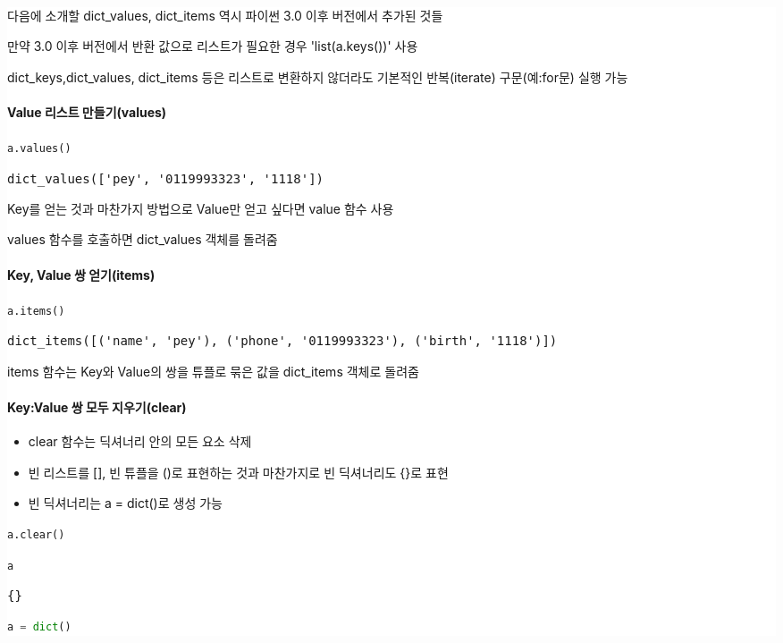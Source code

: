 다음에 소개할 dict_values, dict_items 역시 파이썬 3.0 이후 버전에서 추가된 것들<br>

만약 3.0 이후 버전에서 반환 값으로 리스트가 필요한 경우 'list(a.keys())' 사용<br>

dict_keys,dict_values, dict_items 등은 리스트로 변환하지 않더라도 기본적인 반복(iterate) 구문(예:for문) 실행 가능


#### Value 리스트 만들기(values)



```python
a.values()
```

<pre>
dict_values(['pey', '0119993323', '1118'])
</pre>
Key를 얻는 것과 마찬가지 방법으로 Value만 얻고 싶다면 value 함수 사용<br>

values 함수를 호출하면 dict_values 객체를 돌려줌


#### Key, Value 쌍 얻기(items)



```python
a.items()
```

<pre>
dict_items([('name', 'pey'), ('phone', '0119993323'), ('birth', '1118')])
</pre>
items 함수는 Key와 Value의 쌍을 튜플로 묶은 값을 dict_items 객체로 돌려줌


#### Key:Value 쌍 모두 지우기(clear)

- clear 함수는 딕셔너리 안의 모든 요소 삭제 <br>

- 빈 리스트를 [], 빈 튜플을 ()로 표현하는 것과 마찬가지로 빈 딕셔너리도 {}로 표현

- 빈 딕셔너리는 a = dict()로 생성 가능



```python
a.clear()
```


```python
a
```

<pre>
{}
</pre>

```python
a = dict()
```
